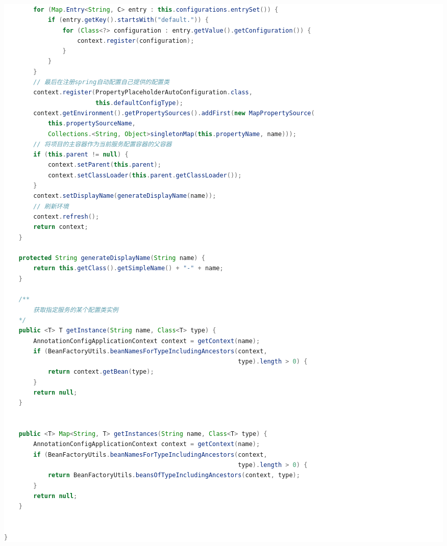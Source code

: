 ```java
        for (Map.Entry<String, C> entry : this.configurations.entrySet()) {
            if (entry.getKey().startsWith("default.")) {
                for (Class<?> configuration : entry.getValue().getConfiguration()) {
                    context.register(configuration);
                }
            }
        }
        // 最后在注册spring自动配置自己提供的配置类
        context.register(PropertyPlaceholderAutoConfiguration.class,
                         this.defaultConfigType);
        context.getEnvironment().getPropertySources().addFirst(new MapPropertySource(
            this.propertySourceName,
            Collections.<String, Object>singletonMap(this.propertyName, name)));
        // 将项目的主容器作为当前服务配置容器的父容器
        if (this.parent != null) {
            context.setParent(this.parent);
            context.setClassLoader(this.parent.getClassLoader());
        }
        context.setDisplayName(generateDisplayName(name));
        // 刷新环境
        context.refresh();
        return context;
    }

    protected String generateDisplayName(String name) {
        return this.getClass().getSimpleName() + "-" + name;
    }
    
	/**
	 	获取指定服务的某个配置类实例
	*/
    public <T> T getInstance(String name, Class<T> type) {
        AnnotationConfigApplicationContext context = getContext(name);
        if (BeanFactoryUtils.beanNamesForTypeIncludingAncestors(context,
                                                                type).length > 0) {
            return context.getBean(type);
        }
        return null;
    }


    public <T> Map<String, T> getInstances(String name, Class<T> type) {
        AnnotationConfigApplicationContext context = getContext(name);
        if (BeanFactoryUtils.beanNamesForTypeIncludingAncestors(context,
                                                                type).length > 0) {
            return BeanFactoryUtils.beansOfTypeIncludingAncestors(context, type);
        }
        return null;
    }


}
```
